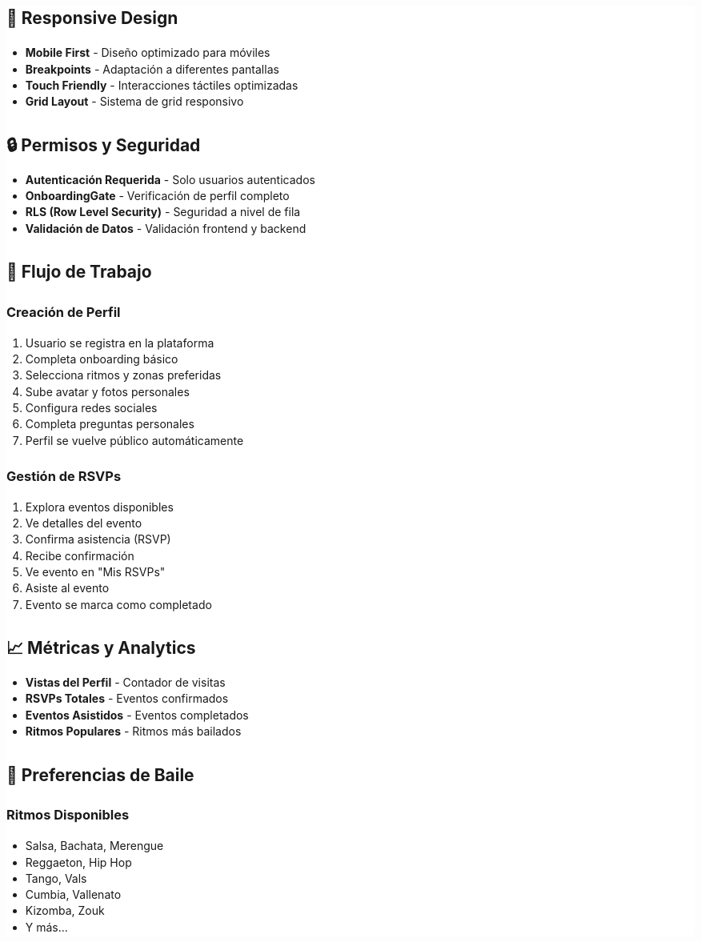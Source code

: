## 📱 Responsive Design
- **Mobile First** - Diseño optimizado para móviles
- **Breakpoints** - Adaptación a diferentes pantallas
- **Touch Friendly** - Interacciones táctiles optimizadas
- **Grid Layout** - Sistema de grid responsivo

## 🔒 Permisos y Seguridad
- **Autenticación Requerida** - Solo usuarios autenticados
- **OnboardingGate** - Verificación de perfil completo
- **RLS (Row Level Security)** - Seguridad a nivel de fila
- **Validación de Datos** - Validación frontend y backend

## 🚀 Flujo de Trabajo

### Creación de Perfil
1. Usuario se registra en la plataforma
2. Completa onboarding básico
3. Selecciona ritmos y zonas preferidas
4. Sube avatar y fotos personales
5. Configura redes sociales
6. Completa preguntas personales
7. Perfil se vuelve público automáticamente

### Gestión de RSVPs
1. Explora eventos disponibles
2. Ve detalles del evento
3. Confirma asistencia (RSVP)
4. Recibe confirmación
5. Ve evento en "Mis RSVPs"
6. Asiste al evento
7. Evento se marca como completado

## 📈 Métricas y Analytics
- **Vistas del Perfil** - Contador de visitas
- **RSVPs Totales** - Eventos confirmados
- **Eventos Asistidos** - Eventos completados
- **Ritmos Populares** - Ritmos más bailados

## 🎵 Preferencias de Baile

### Ritmos Disponibles
- Salsa, Bachata, Merengue
- Reggaeton, Hip Hop
- Tango, Vals
- Cumbia, Vallenato
- Kizomba, Zouk
- Y más...
